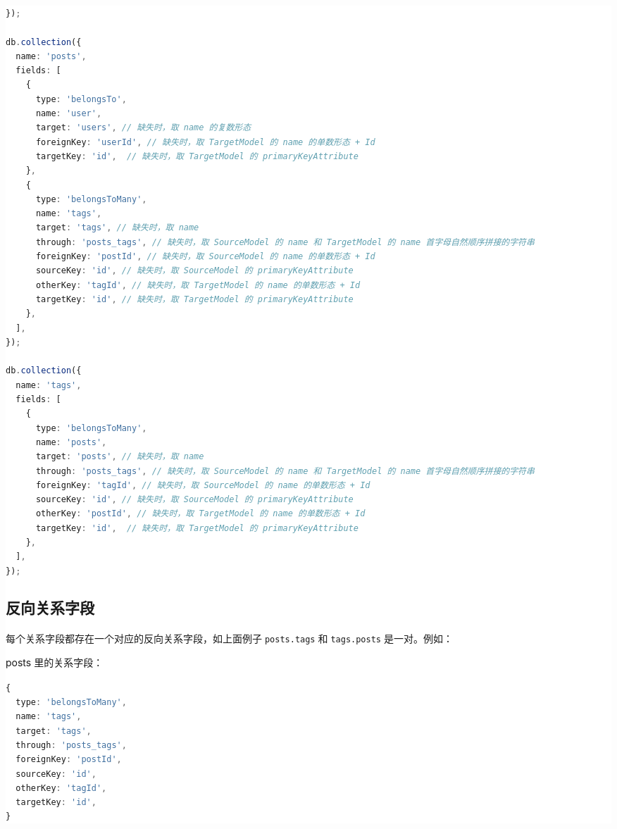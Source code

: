 ```ts
});

db.collection({
  name: 'posts',
  fields: [
    {
      type: 'belongsTo',
      name: 'user',
      target: 'users', // 缺失时，取 name 的复数形态
      foreignKey: 'userId', // 缺失时，取 TargetModel 的 name 的单数形态 + Id
      targetKey: 'id',  // 缺失时，取 TargetModel 的 primaryKeyAttribute
    },
    {
      type: 'belongsToMany',
      name: 'tags',
      target: 'tags', // 缺失时，取 name
      through: 'posts_tags', // 缺失时，取 SourceModel 的 name 和 TargetModel 的 name 首字母自然顺序拼接的字符串
      foreignKey: 'postId', // 缺失时，取 SourceModel 的 name 的单数形态 + Id
      sourceKey: 'id', // 缺失时，取 SourceModel 的 primaryKeyAttribute
      otherKey: 'tagId', // 缺失时，取 TargetModel 的 name 的单数形态 + Id
      targetKey: 'id', // 缺失时，取 TargetModel 的 primaryKeyAttribute
    },
  ],
});

db.collection({
  name: 'tags',
  fields: [
    {
      type: 'belongsToMany',
      name: 'posts',
      target: 'posts', // 缺失时，取 name
      through: 'posts_tags', // 缺失时，取 SourceModel 的 name 和 TargetModel 的 name 首字母自然顺序拼接的字符串
      foreignKey: 'tagId', // 缺失时，取 SourceModel 的 name 的单数形态 + Id
      sourceKey: 'id', // 缺失时，取 SourceModel 的 primaryKeyAttribute
      otherKey: 'postId', // 缺失时，取 TargetModel 的 name 的单数形态 + Id
      targetKey: 'id',  // 缺失时，取 TargetModel 的 primaryKeyAttribute
    },
  ],
});
```

## 反向关系字段

每个关系字段都存在一个对应的反向关系字段，如上面例子 `posts.tags` 和 `tags.posts` 是一对。例如：

posts 里的关系字段：

```ts
{
  type: 'belongsToMany',
  name: 'tags',
  target: 'tags',
  through: 'posts_tags',
  foreignKey: 'postId',
  sourceKey: 'id',
  otherKey: 'tagId',
  targetKey: 'id',
}
```
